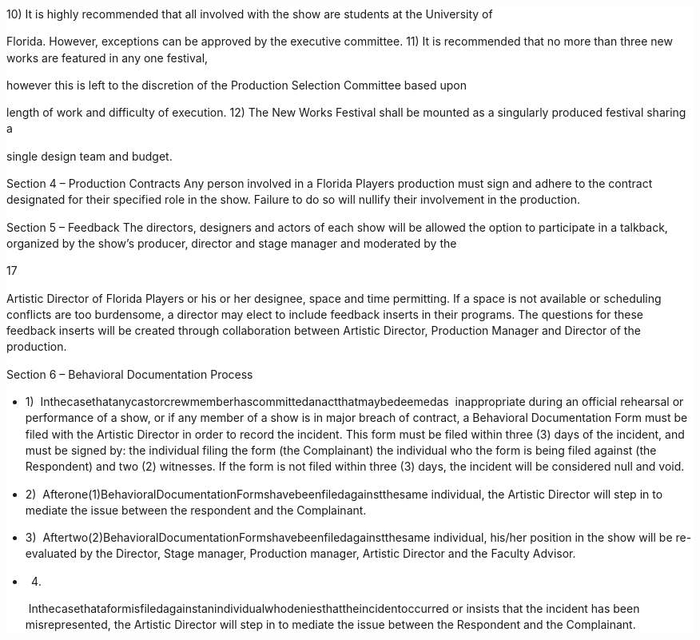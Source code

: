 10\) It is highly recommended that all involved with the show are
students at the University of

Florida. However, exceptions can be approved by the executive
committee. 11) It is recommended that no more than three new works are
featured in any one festival,

however this is left to the discretion of the Production Selection
Committee based upon

length of work and difficulty of execution. 12) The New Works Festival
shall be mounted as a singularly produced festival sharing a

single design team and budget.

Section 4 – Production Contracts Any person involved in a Florida
Players production must sign and adhere to the contract designated for
their specified role in the show. Failure to do so will nullify their
involvement in the production.

Section 5 – Feedback The directors, designers and actors of each show
will be allowed the option to participate in a talkback, organized by
the show’s producer, director and stage manager and moderated by the

17

Artistic Director of Florida Players or his or her designee, space and
time permitting. If a space is not available or scheduling conflicts are
too burdensome, a director may elect to include feedback inserts in
their programs. The questions for these feedback inserts will be created
through collaboration between Artistic Director, Production Manager and
Director of the production.

Section 6 – Behavioral Documentation Process

-   1\)  Inthecasethatanycastorcrewmemberhascommittedanactthatmaybedeemedas
     inappropriate during an official rehearsal or performance of a show, or
    if any member of a show is in major breach of contract, a Behavioral
    Documentation Form must be filed with the Artistic Director in order to
    record the incident. This form must be filed within three (3) days of
    the incident, and must be signed by: the individual filing the form
    (the Complainant) the individual who the form is being filed against
    (the Respondent) and two (2) witnesses. If the form is not filed within
    three (3) days, the incident will be considered null and void.

-   2\)  Afterone(1)BehavioralDocumentationFormshavebeenfiledagainstthesame
    individual, the Artistic Director will step in to mediate the issue
    between the respondent and the Complainant.

-   3\)  Aftertwo(2)BehavioralDocumentationFormshavebeenfiledagainstthesame
    individual, his/her position in the show will be re-evaluated by the
    Director, Stage manager, Production manager, Artistic Director and the
    Faculty Advisor.

-   4)
     Inthecasethataformisfiledagainstanindividualwhodeniesthattheincidentoccurred
    or insists that the incident has been misrepresented, the Artistic
    Director will step in to mediate the issue between the Respondent
    and the Complainant.

